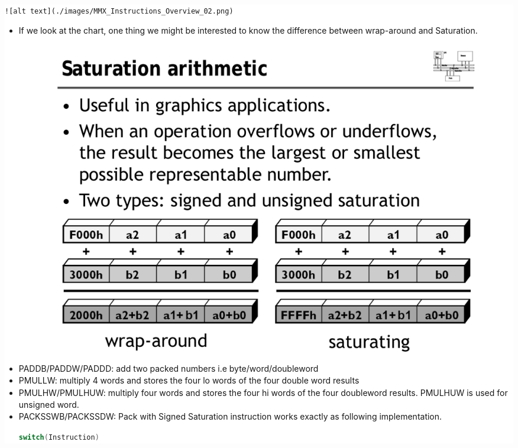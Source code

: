 	![alt text](./images/MMX_Instructions_Overview_02.png)
 - If we look at the chart, one thing we might be interested to know the difference between wrap-around and  Saturation.
	![alt text](./images/Saturation_VS_Wraparound.png)
 - PADDB/PADDW/PADDD: add two packed numbers i.e byte/word/doubleword
 - PMULLW: multiply 4 words and stores the four lo words of the four double word results
 - PMULHW/PMULHUW: multiply four words and stores the four hi words of the four doubleword results. PMULHUW is used for unsigned word.
 - PACKSSWB/PACKSSDW: Pack with Signed Saturation instruction works exactly as following implementation.
	```c++
	switch(Instruction) 